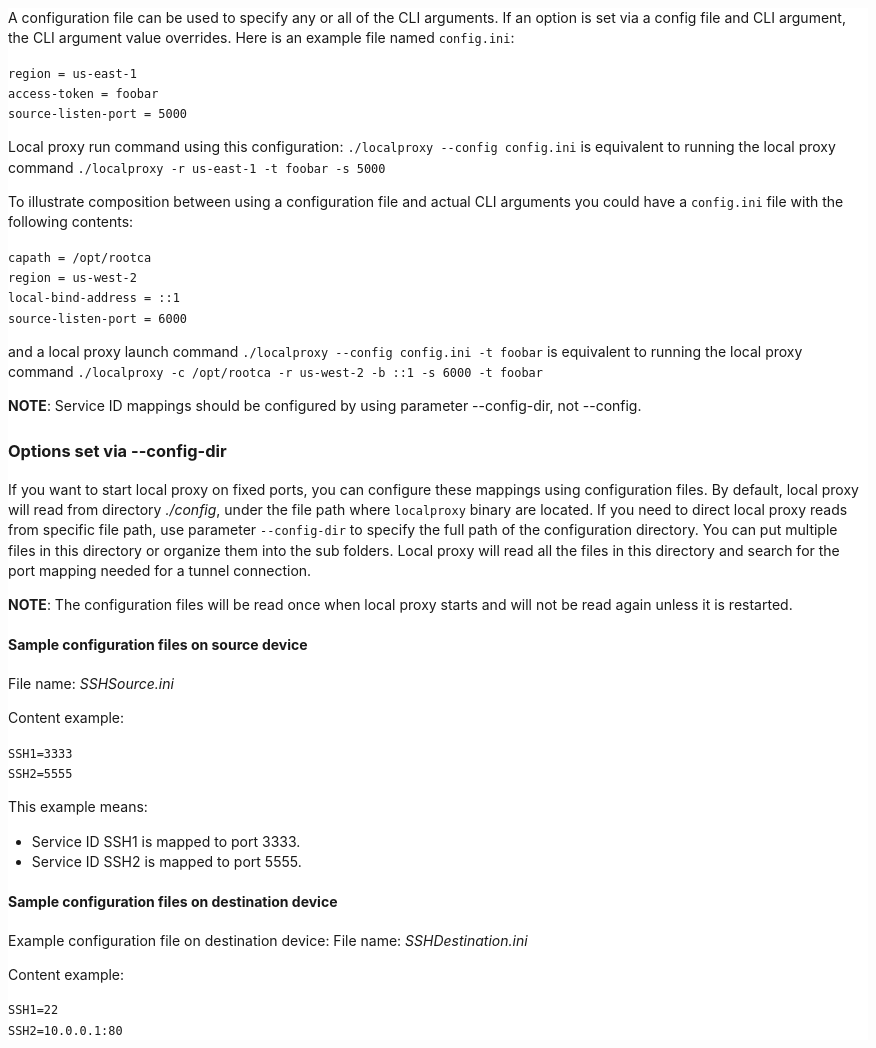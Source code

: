 A configuration file can be used to specify any or all of the CLI arguments. If an option is set via a config file and CLI argument, the CLI argument value overrides. Here is an example file named `config.ini`:

    region = us-east-1
    access-token = foobar
    source-listen-port = 5000

Local proxy run command using this configuration: `./localproxy --config config.ini` is equivalent to running the local proxy command `./localproxy -r us-east-1 -t foobar -s 5000`

To illustrate composition between using a configuration file and actual CLI arguments you could have a `config.ini` file with the following contents:

    capath = /opt/rootca
    region = us-west-2
    local-bind-address = ::1
    source-listen-port = 6000

and a local proxy launch command `./localproxy --config config.ini -t foobar` is equivalent to running the local proxy command `./localproxy -c /opt/rootca -r us-west-2 -b ::1 -s 6000 -t foobar`

**NOTE**: Service ID mappings should be configured by using parameter --config-dir, not --config. 

### Options set via --config-dir

If you want to start local proxy on fixed ports, you can configure these mappings using configuration files. By default, local proxy will read from directory _./config_, under the file path where `localproxy` binary are located. If you need to direct local proxy reads from specific file path, use parameter `--config-dir` to specify the full path of the configuration directory. 
You can put multiple files in this directory or organize them into the sub folders. Local proxy will read all the files in this directory and search for the port mapping needed for a tunnel connection. 

**NOTE**: The configuration files will be read once when local proxy starts and will not be read again unless it is restarted.

#### Sample configuration files on source device
File name: _SSHSource.ini_

Content example:

    SSH1=3333
    SSH2=5555

This example means:
* Service ID SSH1 is mapped to port 3333.
* Service ID SSH2 is mapped to port 5555.

#### Sample configuration files on  destination device

Example configuration file on destination device:
File name: _SSHDestination.ini_

Content example:

    SSH1=22
    SSH2=10.0.0.1:80
    
